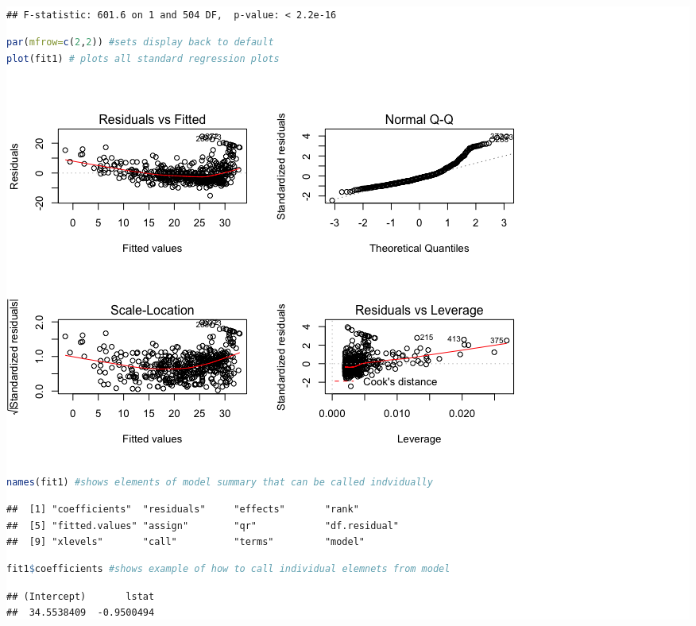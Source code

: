     ## F-statistic: 601.6 on 1 and 504 DF,  p-value: < 2.2e-16

``` r
par(mfrow=c(2,2)) #sets display back to default
plot(fit1) # plots all standard regression plots
```

![](r_basic_data_science_files/figure-markdown_github/unnamed-chunk-4-1.png)

``` r
names(fit1) #shows elements of model summary that can be called indvidually
```

    ##  [1] "coefficients"  "residuals"     "effects"       "rank"         
    ##  [5] "fitted.values" "assign"        "qr"            "df.residual"  
    ##  [9] "xlevels"       "call"          "terms"         "model"

``` r
fit1$coefficients #shows example of how to call individual elemnets from model
```

    ## (Intercept)       lstat 
    ##  34.5538409  -0.9500494
